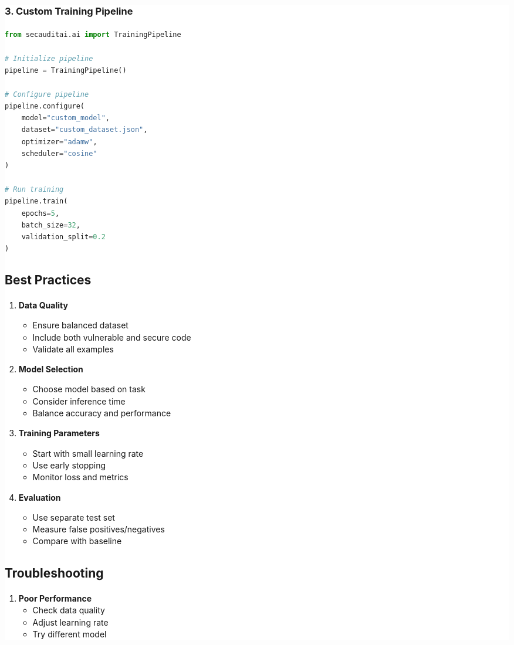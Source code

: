 ### 3. Custom Training Pipeline

```python
from secauditai.ai import TrainingPipeline

# Initialize pipeline
pipeline = TrainingPipeline()

# Configure pipeline
pipeline.configure(
    model="custom_model",
    dataset="custom_dataset.json",
    optimizer="adamw",
    scheduler="cosine"
)

# Run training
pipeline.train(
    epochs=5,
    batch_size=32,
    validation_split=0.2
)
```

## Best Practices

1. **Data Quality**
   - Ensure balanced dataset
   - Include both vulnerable and secure code
   - Validate all examples

2. **Model Selection**
   - Choose model based on task
   - Consider inference time
   - Balance accuracy and performance

3. **Training Parameters**
   - Start with small learning rate
   - Use early stopping
   - Monitor loss and metrics

4. **Evaluation**
   - Use separate test set
   - Measure false positives/negatives
   - Compare with baseline

## Troubleshooting

1. **Poor Performance**
   - Check data quality
   - Adjust learning rate
   - Try different model
